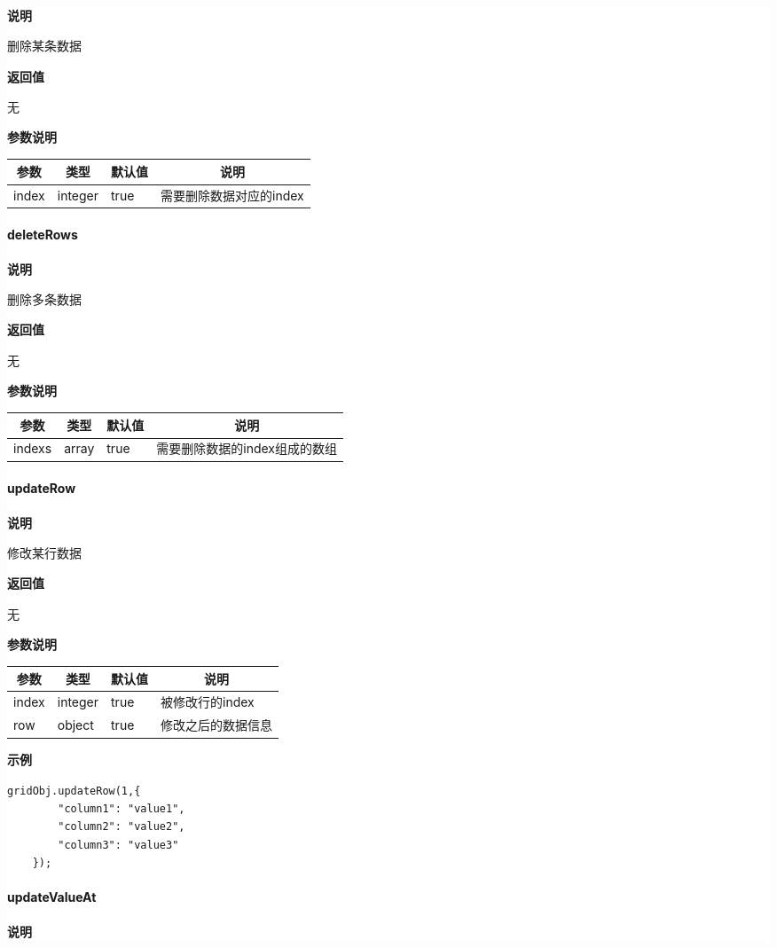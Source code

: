 **说明**

删除某条数据

**返回值**

无

**参数说明**

参数    | 类型      | 默认值  | 说明
----- | ------- | ---- | --------------
index | integer | true | 需要删除数据对应的index

#### deleteRows

**说明**

删除多条数据

**返回值**

无

**参数说明**

参数     | 类型    | 默认值  | 说明
------ | ----- | ---- | -----------------
indexs | array | true | 需要删除数据的index组成的数组

#### updateRow

**说明**

修改某行数据

**返回值**

无

**参数说明**

参数    | 类型      | 默认值  | 说明
----- | ------- | ---- | ----------
index | integer | true | 被修改行的index
row   | object  | true | 修改之后的数据信息

**示例**

```
gridObj.updateRow(1,{
        "column1": "value1",
        "column2": "value2",
        "column3": "value3"
    });
```

#### updateValueAt

**说明**
